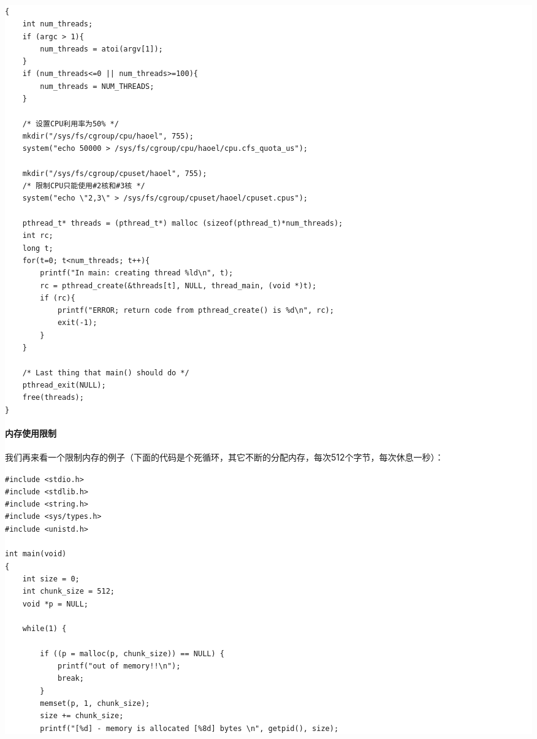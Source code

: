```
{
    int num_threads;
    if (argc > 1){
        num_threads = atoi(argv[1]);
    }
    if (num_threads<=0 || num_threads>=100){
        num_threads = NUM_THREADS;
    }

    /* 设置CPU利用率为50% */
    mkdir("/sys/fs/cgroup/cpu/haoel", 755);
    system("echo 50000 > /sys/fs/cgroup/cpu/haoel/cpu.cfs_quota_us");

    mkdir("/sys/fs/cgroup/cpuset/haoel", 755);
    /* 限制CPU只能使用#2核和#3核 */
    system("echo \"2,3\" > /sys/fs/cgroup/cpuset/haoel/cpuset.cpus");

    pthread_t* threads = (pthread_t*) malloc (sizeof(pthread_t)*num_threads);
    int rc;
    long t;
    for(t=0; t<num_threads; t++){
        printf("In main: creating thread %ld\n", t);
        rc = pthread_create(&threads[t], NULL, thread_main, (void *)t);
        if (rc){
            printf("ERROR; return code from pthread_create() is %d\n", rc);
            exit(-1);
        }
    }

    /* Last thing that main() should do */
    pthread_exit(NULL);
    free(threads);
}

```

#### 内存使用限制


我们再来看一个限制内存的例子（下面的代码是个死循环，其它不断的分配内存，每次512个字节，每次休息一秒）：



```
#include <stdio.h>
#include <stdlib.h>
#include <string.h>
#include <sys/types.h>
#include <unistd.h>

int main(void)
{
    int size = 0;
    int chunk_size = 512;
    void *p = NULL;

    while(1) {

        if ((p = malloc(p, chunk_size)) == NULL) {
            printf("out of memory!!\n");
            break;
        }
        memset(p, 1, chunk_size);
        size += chunk_size;
        printf("[%d] - memory is allocated [%8d] bytes \n", getpid(), size);
```